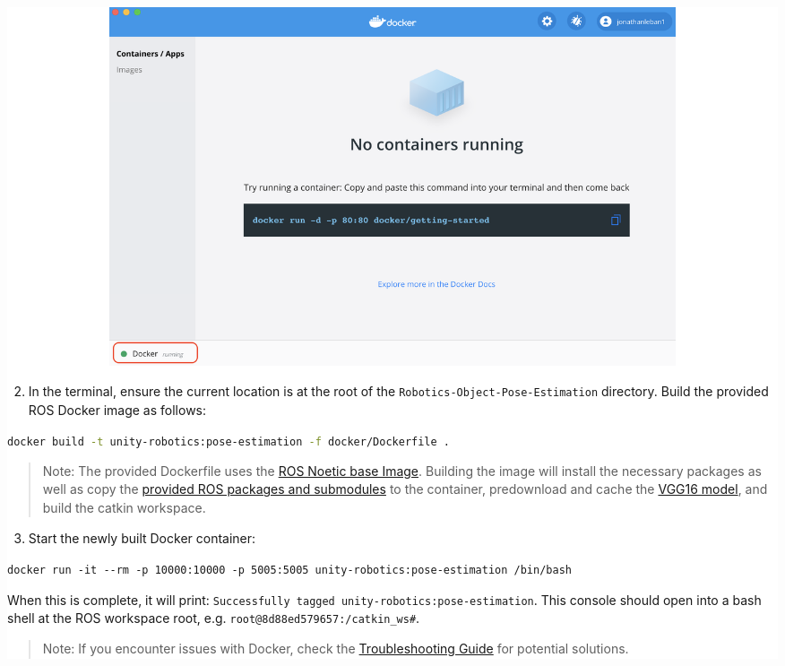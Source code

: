 <p align="center">
<img src="Images/4_docker_daemon.png" height=400/>
</p>

2. In the terminal, ensure the current location is at the root of the `Robotics-Object-Pose-Estimation` directory. Build the provided ROS Docker image as follows:

```bash
docker build -t unity-robotics:pose-estimation -f docker/Dockerfile .
```

>Note: The provided Dockerfile uses the [ROS Noetic base Image](https://hub.docker.com/_/ros/). Building the image will install the necessary packages as well as copy the [provided ROS packages and submodules](../ROS/) to the container, predownload and cache the [VGG16 model](https://pytorch.org/docs/stable/torchvision/models.html#torchvision.models.vgg16), and build the catkin workspace.

3. Start the newly built Docker container: 

```docker
docker run -it --rm -p 10000:10000 -p 5005:5005 unity-robotics:pose-estimation /bin/bash
```

When this is complete, it will print: `Successfully tagged unity-robotics:pose-estimation`. This console should open into a bash shell at the ROS workspace root, e.g. `root@8d88ed579657:/catkin_ws#`. 

>Note: If you encounter issues with Docker, check the [Troubleshooting Guide](troubleshooting.md) for potential solutions.
